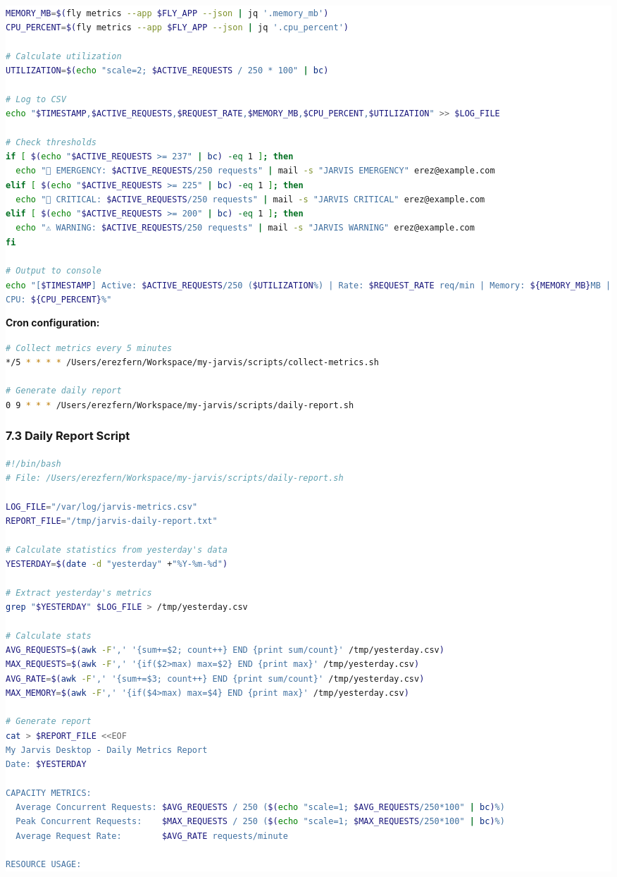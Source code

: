 ```bash
MEMORY_MB=$(fly metrics --app $FLY_APP --json | jq '.memory_mb')
CPU_PERCENT=$(fly metrics --app $FLY_APP --json | jq '.cpu_percent')

# Calculate utilization
UTILIZATION=$(echo "scale=2; $ACTIVE_REQUESTS / 250 * 100" | bc)

# Log to CSV
echo "$TIMESTAMP,$ACTIVE_REQUESTS,$REQUEST_RATE,$MEMORY_MB,$CPU_PERCENT,$UTILIZATION" >> $LOG_FILE

# Check thresholds
if [ $(echo "$ACTIVE_REQUESTS >= 237" | bc) -eq 1 ]; then
  echo "🔴 EMERGENCY: $ACTIVE_REQUESTS/250 requests" | mail -s "JARVIS EMERGENCY" erez@example.com
elif [ $(echo "$ACTIVE_REQUESTS >= 225" | bc) -eq 1 ]; then
  echo "🚨 CRITICAL: $ACTIVE_REQUESTS/250 requests" | mail -s "JARVIS CRITICAL" erez@example.com
elif [ $(echo "$ACTIVE_REQUESTS >= 200" | bc) -eq 1 ]; then
  echo "⚠️ WARNING: $ACTIVE_REQUESTS/250 requests" | mail -s "JARVIS WARNING" erez@example.com
fi

# Output to console
echo "[$TIMESTAMP] Active: $ACTIVE_REQUESTS/250 ($UTILIZATION%) | Rate: $REQUEST_RATE req/min | Memory: ${MEMORY_MB}MB | CPU: ${CPU_PERCENT}%"
```

**Cron configuration:**
```bash
# Collect metrics every 5 minutes
*/5 * * * * /Users/erezfern/Workspace/my-jarvis/scripts/collect-metrics.sh

# Generate daily report
0 9 * * * /Users/erezfern/Workspace/my-jarvis/scripts/daily-report.sh
```

### 7.3 Daily Report Script

```bash
#!/bin/bash
# File: /Users/erezfern/Workspace/my-jarvis/scripts/daily-report.sh

LOG_FILE="/var/log/jarvis-metrics.csv"
REPORT_FILE="/tmp/jarvis-daily-report.txt"

# Calculate statistics from yesterday's data
YESTERDAY=$(date -d "yesterday" +"%Y-%m-%d")

# Extract yesterday's metrics
grep "$YESTERDAY" $LOG_FILE > /tmp/yesterday.csv

# Calculate stats
AVG_REQUESTS=$(awk -F',' '{sum+=$2; count++} END {print sum/count}' /tmp/yesterday.csv)
MAX_REQUESTS=$(awk -F',' '{if($2>max) max=$2} END {print max}' /tmp/yesterday.csv)
AVG_RATE=$(awk -F',' '{sum+=$3; count++} END {print sum/count}' /tmp/yesterday.csv)
MAX_MEMORY=$(awk -F',' '{if($4>max) max=$4} END {print max}' /tmp/yesterday.csv)

# Generate report
cat > $REPORT_FILE <<EOF
My Jarvis Desktop - Daily Metrics Report
Date: $YESTERDAY

CAPACITY METRICS:
  Average Concurrent Requests: $AVG_REQUESTS / 250 ($(echo "scale=1; $AVG_REQUESTS/250*100" | bc)%)
  Peak Concurrent Requests:    $MAX_REQUESTS / 250 ($(echo "scale=1; $MAX_REQUESTS/250*100" | bc)%)
  Average Request Rate:        $AVG_RATE requests/minute

RESOURCE USAGE:
```